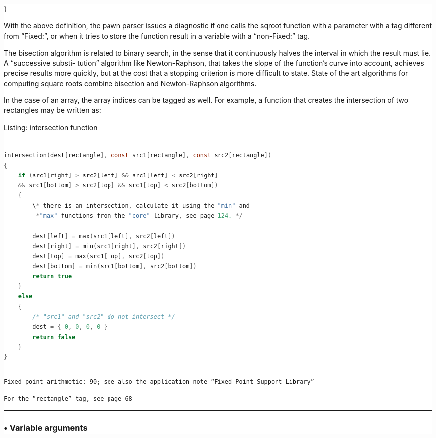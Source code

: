 ```c
}

```

With the above definition, the pawn parser issues a diagnostic if one calls the
sqroot function with a parameter with a tag different from “Fixed:”, or when
it tries to store the function result in a variable with a “non-Fixed:” tag.

The bisection algorithm is related to binary search, in the sense that it
continuously halves the interval in which the result must lie. A “successive substi-
tution” algorithm like Newton-Raphson, that takes the slope of the function’s
curve into account, achieves precise results more quickly, but at the cost that
a stopping criterion is more difficult to state. State of the art algorithms
for computing square roots combine bisection and Newton-Raphson algorithms.

In the case of an array, the array indices can be tagged as well. For example,
a function that creates the intersection of two rectangles may be written as:

Listing: intersection function

```c

intersection(dest[rectangle], const src1[rectangle], const src2[rectangle])
{
    if (src1[right] > src2[left] && src1[left] < src2[right]
    && src1[bottom] > src2[top] && src1[top] < src2[bottom])
    {
        \* there is an intersection, calculate it using the "min" and
         *"max" functions from the "core" library, see page 124. */

        dest[left] = max(src1[left], src2[left])
        dest[right] = min(src1[right], src2[right])
        dest[top] = max(src1[top], src2[top])
        dest[bottom] = min(src1[bottom], src2[bottom])
        return true
    }
    else
    {
        /* "src1" and "src2" do not intersect */
        dest = { 0, 0, 0, 0 }
        return false
    }
}

```

---

`Fixed point arithmetic: 90; see also the application note “Fixed Point Support Library”`

`For the “rectangle” tag, see page 68`

---

### • Variable arguments
